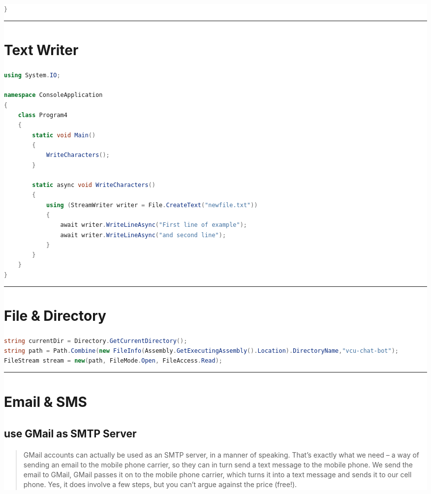 ```csharp  
}  
```  
  
---  
  
# Text Writer  
  
```csharp  
using System.IO;  
  
namespace ConsoleApplication  
{  
    class Program4  
    {  
        static void Main()  
        {  
            WriteCharacters();  
        }  
  
        static async void WriteCharacters()  
        {  
            using (StreamWriter writer = File.CreateText("newfile.txt"))  
            {  
                await writer.WriteLineAsync("First line of example");  
                await writer.WriteLineAsync("and second line");  
            }  
        }  
    }  
}  
```  
  
***  
  
# File & Directory  
  
```csharp  
string currentDir = Directory.GetCurrentDirectory();  
string path = Path.Combine(new FileInfo(Assembly.GetExecutingAssembly().Location).DirectoryName,"vcu-chat-bot");  
FileStream stream = new(path, FileMode.Open, FileAccess.Read);  
```  
  
***  
  
# Email & SMS  
  
## use GMail as SMTP Server  
  
> GMail accounts can actually be used as an SMTP server, in a manner of speaking. That’s exactly what we need – a way of sending an email to the mobile phone carrier, so they can in turn send a text message to the mobile phone. We send the email to GMail, GMail passes it on to the mobile phone carrier, which turns it into a text message and sends it to our cell phone. Yes, it does involve a few steps, but you can’t argue against the price (free!).  
  